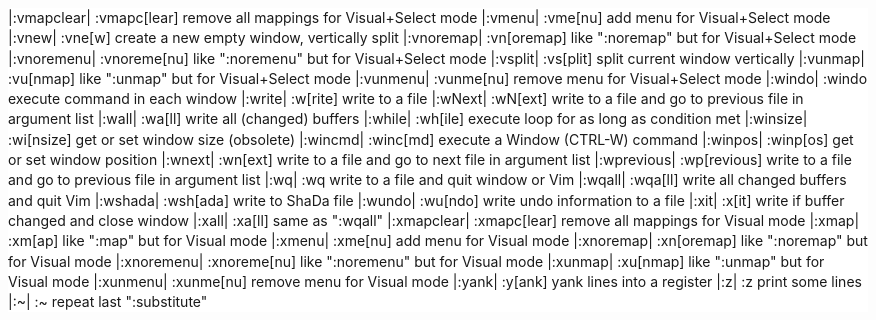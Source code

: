 |:vmapclear|	:vmapc[lear]	remove all mappings for Visual+Select mode
|:vmenu|	:vme[nu]	add menu for Visual+Select mode
|:vnew|		:vne[w]		create a new empty window, vertically split
|:vnoremap|	:vn[oremap]	like ":noremap" but for Visual+Select mode
|:vnoremenu|	:vnoreme[nu]	like ":noremenu" but for Visual+Select mode
|:vsplit|	:vs[plit]	split current window vertically
|:vunmap|	:vu[nmap]	like ":unmap" but for Visual+Select mode
|:vunmenu|	:vunme[nu]	remove menu for Visual+Select mode
|:windo|	:windo		execute command in each window
|:write|	:w[rite]	write to a file
|:wNext|	:wN[ext]	write to a file and go to previous file in argument list
|:wall|		:wa[ll]		write all (changed) buffers
|:while|	:wh[ile]	execute loop for as long as condition met
|:winsize|	:wi[nsize]	get or set window size (obsolete)
|:wincmd|	:winc[md]	execute a Window (CTRL-W) command
|:winpos|	:winp[os]	get or set window position
|:wnext|	:wn[ext]	write to a file and go to next file in argument list
|:wprevious|	:wp[revious]	write to a file and go to previous file in argument list
|:wq|		:wq		write to a file and quit window or Vim
|:wqall|	:wqa[ll]	write all changed buffers and quit Vim
|:wshada|	:wsh[ada]	write to ShaDa file
|:wundo|	:wu[ndo]	write undo information to a file
|:xit|		:x[it]		write if buffer changed and close window
|:xall|		:xa[ll]		same as ":wqall"
|:xmapclear|	:xmapc[lear]	remove all mappings for Visual mode
|:xmap|		:xm[ap]		like ":map" but for Visual mode
|:xmenu|	:xme[nu]	add menu for Visual mode
|:xnoremap|	:xn[oremap]	like ":noremap" but for Visual mode
|:xnoremenu|	:xnoreme[nu]	like ":noremenu" but for Visual mode
|:xunmap|	:xu[nmap]	like ":unmap" but for Visual mode
|:xunmenu|	:xunme[nu]	remove menu for Visual mode
|:yank|		:y[ank]		yank lines into a register
|:z|		:z		print some lines
|:~|		:~		repeat last ":substitute"